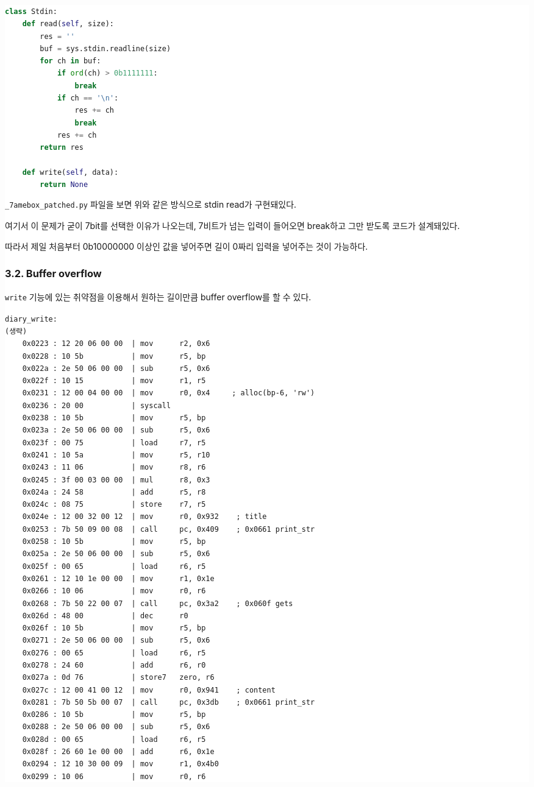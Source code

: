 ```python
class Stdin:
    def read(self, size):
        res = ''
        buf = sys.stdin.readline(size)
        for ch in buf:
            if ord(ch) > 0b1111111:
                break
            if ch == '\n':
                res += ch
                break
            res += ch
        return res

    def write(self, data):
        return None
```
`_7amebox_patched.py` 파일을 보면 위와 같은 방식으로 stdin read가 구현돼있다.

여기서 이 문제가 굳이 7bit를 선택한 이유가 나오는데, 7비트가 넘는 입력이 들어오면 break하고 그만 받도록 코드가 설계돼있다.

따라서 제일 처음부터 0b10000000 이상인 값을 넣어주면 길이 0짜리 입력을 넣어주는 것이 가능하다.

### 3.2. Buffer overflow

`write` 기능에 있는 취약점을 이용해서 원하는 길이만큼 buffer overflow를 할 수 있다.

```
diary_write:
(생략)
    0x0223 : 12 20 06 00 00  | mov      r2, 0x6     
    0x0228 : 10 5b           | mov      r5, bp      
    0x022a : 2e 50 06 00 00  | sub      r5, 0x6     
    0x022f : 10 15           | mov      r1, r5      
    0x0231 : 12 00 04 00 00  | mov      r0, 0x4     ; alloc(bp-6, 'rw')
    0x0236 : 20 00           | syscall              
    0x0238 : 10 5b           | mov      r5, bp      
    0x023a : 2e 50 06 00 00  | sub      r5, 0x6     
    0x023f : 00 75           | load     r7, r5      
    0x0241 : 10 5a           | mov      r5, r10     
    0x0243 : 11 06           | mov      r8, r6      
    0x0245 : 3f 00 03 00 00  | mul      r8, 0x3     
    0x024a : 24 58           | add      r5, r8      
    0x024c : 08 75           | store    r7, r5      
    0x024e : 12 00 32 00 12  | mov      r0, 0x932    ; title
    0x0253 : 7b 50 09 00 08  | call     pc, 0x409    ; 0x0661 print_str
    0x0258 : 10 5b           | mov      r5, bp      
    0x025a : 2e 50 06 00 00  | sub      r5, 0x6     
    0x025f : 00 65           | load     r6, r5      
    0x0261 : 12 10 1e 00 00  | mov      r1, 0x1e    
    0x0266 : 10 06           | mov      r0, r6      
    0x0268 : 7b 50 22 00 07  | call     pc, 0x3a2    ; 0x060f gets
    0x026d : 48 00           | dec      r0          
    0x026f : 10 5b           | mov      r5, bp      
    0x0271 : 2e 50 06 00 00  | sub      r5, 0x6     
    0x0276 : 00 65           | load     r6, r5      
    0x0278 : 24 60           | add      r6, r0      
    0x027a : 0d 76           | store7   zero, r6    
    0x027c : 12 00 41 00 12  | mov      r0, 0x941    ; content
    0x0281 : 7b 50 5b 00 07  | call     pc, 0x3db    ; 0x0661 print_str
    0x0286 : 10 5b           | mov      r5, bp      
    0x0288 : 2e 50 06 00 00  | sub      r5, 0x6     
    0x028d : 00 65           | load     r6, r5      
    0x028f : 26 60 1e 00 00  | add      r6, 0x1e    
    0x0294 : 12 10 30 00 09  | mov      r1, 0x4b0   
    0x0299 : 10 06           | mov      r0, r6      
```